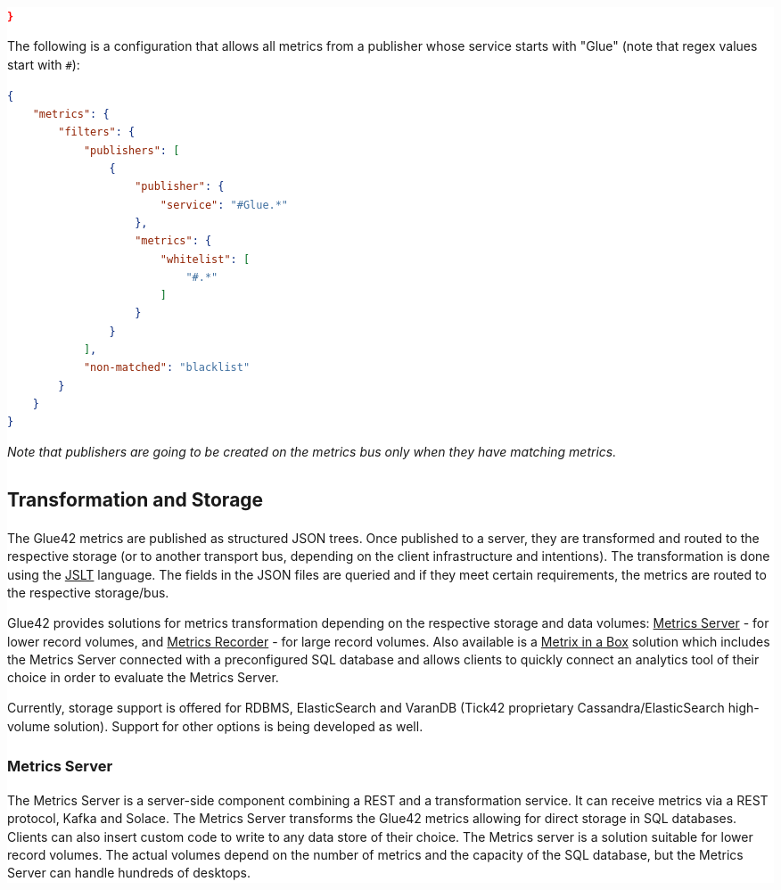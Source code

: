 ```json
}
```

The following is a configuration that allows all metrics from a publisher whose service starts with "Glue" (note that regex values start with `#`):

```json
{
    "metrics": {
        "filters": {
            "publishers": [
                {
                    "publisher": {
                        "service": "#Glue.*"
                    },
                    "metrics": {
                        "whitelist": [
                            "#.*"
                        ]
                    }
                }
            ],
            "non-matched": "blacklist"
        }
    }
}
```

*Note that publishers are going to be created on the metrics bus only when they have matching metrics.*

## Transformation and Storage

The Glue42 metrics are published as structured JSON trees. Once published to a server, they are transformed and routed to the respective storage (or to another transport bus, depending on the client infrastructure and intentions). The transformation is done using the [JSLT](https://github.com/schibsted/jslt) language. The fields in the JSON files are queried and if they meet certain requirements, the metrics are routed to the respective storage/bus.

Glue42 provides solutions for metrics transformation depending on the respective storage and data volumes: [Metrics Server](#transformation_and_storage-metrics_server) - for lower record volumes, and [Metrics Recorder](#transformation_and_storage-metrics_recorder) - for large record volumes. Also available is a [Metrix in a Box](#transformation_and_storage-metrics_in_a_box) solution which includes the Metrics Server connected with a preconfigured SQL database and allows clients to quickly connect an analytics tool of their choice in order to evaluate the Metrics Server.

Currently, storage support is offered for RDBMS, ElasticSearch and VaranDB (Tick42 proprietary Cassandra/ElasticSearch high-volume solution). Support for other options is being developed as well.

### Metrics Server

The Metrics Server is a server-side component combining a REST and a transformation service. It can receive metrics via a REST protocol, Kafka and Solace. The Metrics Server transforms the Glue42 metrics allowing for direct storage in SQL databases. Clients can also insert custom code to write to any data store of their choice. The Metrics server is a solution suitable for lower record volumes. The actual volumes depend on the number of metrics and the capacity of the SQL database, but the Metrics Server can handle hundreds of desktops.
